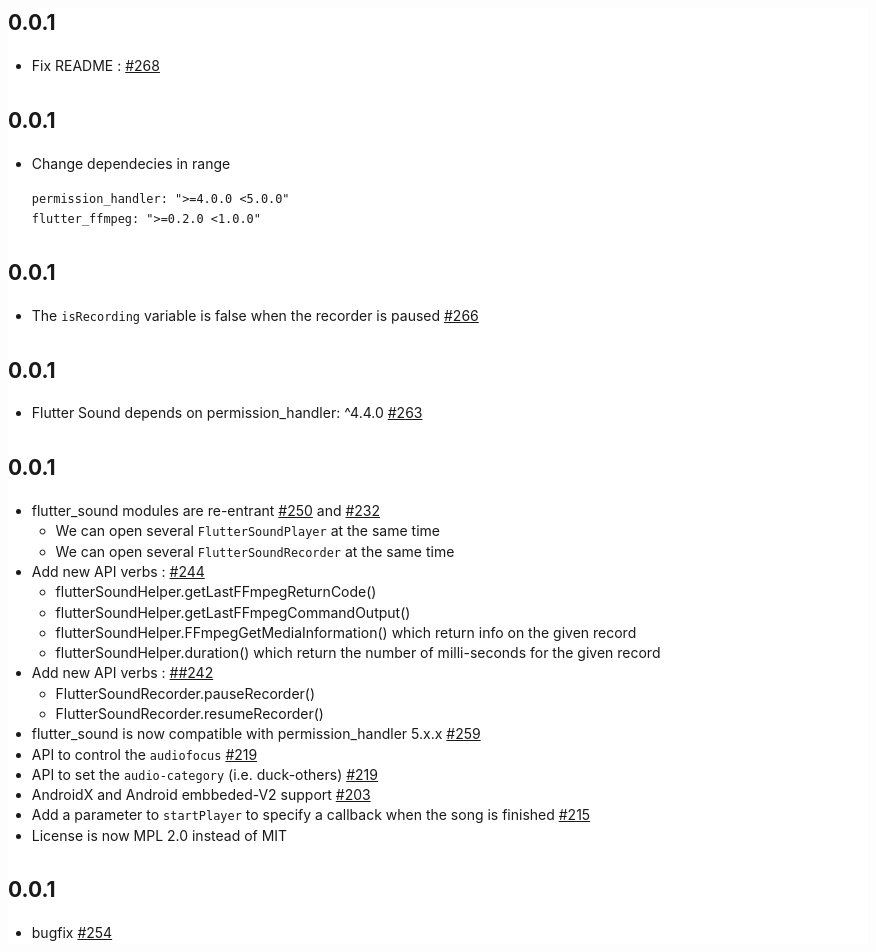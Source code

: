 ## 0.0.1

- Fix README : [#268](https://github.com/dooboolab/flutter_sound/pull/268)

## 0.0.1

- Change dependecies in range
  ```
  permission_handler: ">=4.0.0 <5.0.0"
  flutter_ffmpeg: ">=0.2.0 <1.0.0"
  ```

## 0.0.1

- The `isRecording` variable is false when the recorder is paused [#266](https://github.com/dooboolab/flutter_sound/issues/266)

## 0.0.1

- Flutter Sound depends on permission_handler: ^4.4.0 [#263](https://github.com/dooboolab/flutter_sound/issues/263)

## 0.0.1

- flutter_sound modules are re-entrant [#250](https://github.com/dooboolab/flutter_sound/issues/250) and [#232](https://github.com/dooboolab/flutter_sound/issues/232)
  - We can open several `FlutterSoundPlayer` at the same time
  - We can open several `FlutterSoundRecorder` at the same time
- Add new API verbs : [#244](https://github.com/dooboolab/flutter_sound/issues/244)
  - flutterSoundHelper.getLastFFmpegReturnCode()
  - flutterSoundHelper.getLastFFmpegCommandOutput()
  - flutterSoundHelper.FFmpegGetMediaInformation() which return info on the given record
  - flutterSoundHelper.duration() which return the number of milli-seconds for the given record
- Add new API verbs : [##242](https://github.com/dooboolab/flutter_sound/issues/242)
  - FlutterSoundRecorder.pauseRecorder()
  - FlutterSoundRecorder.resumeRecorder()
- flutter_sound is now compatible with permission_handler 5.x.x [#259](https://github.com/dooboolab/flutter_sound/issues/259)
- API to control the `audiofocus` [#219](https://github.com/dooboolab/flutter_sound/issues/219)
- API to set the `audio-category` (i.e. duck-others) [#219](https://github.com/dooboolab/flutter_sound/issues/219)
- AndroidX and Android embbeded-V2 support [#203](https://github.com/dooboolab/flutter_sound/issues/203)
- Add a parameter to `startPlayer` to specify a callback when the song is finished [#215](https://github.com/dooboolab/flutter_sound/issues/215)
- License is now MPL 2.0 instead of MIT

## 0.0.1

- bugfix [#254](https://github.com/dooboolab/flutter_sound/issues/254)
